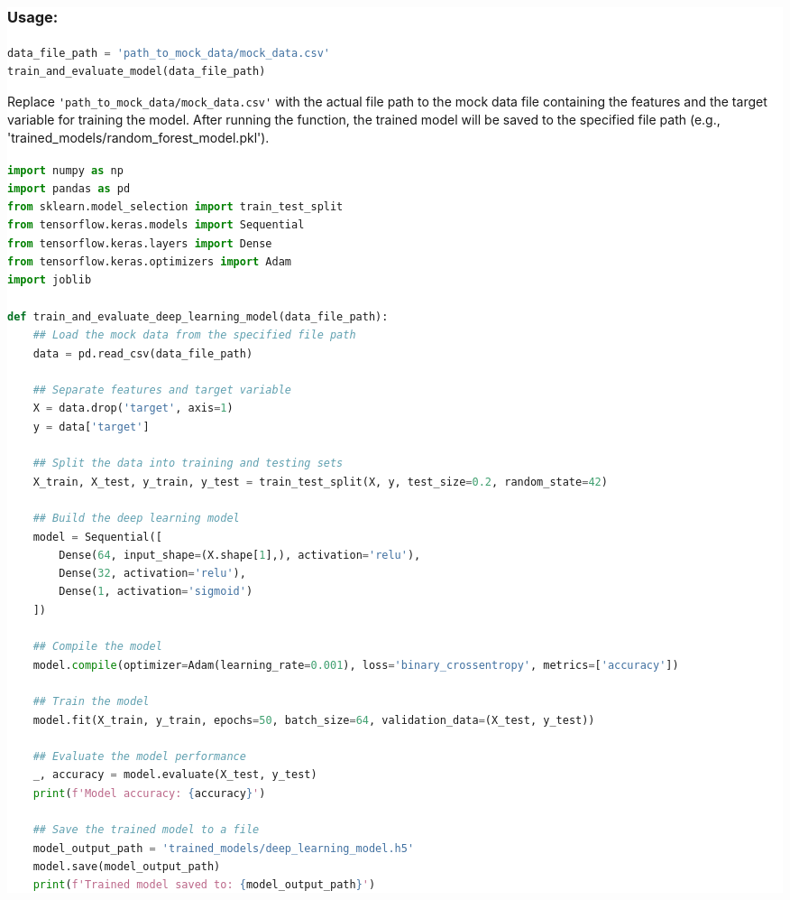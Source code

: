 ### Usage:
```python
data_file_path = 'path_to_mock_data/mock_data.csv'
train_and_evaluate_model(data_file_path)
```

Replace `'path_to_mock_data/mock_data.csv'` with the actual file path to the mock data file containing the features and the target variable for training the model. After running the function, the trained model will be saved to the specified file path (e.g., 'trained_models/random_forest_model.pkl').

```python
import numpy as np
import pandas as pd
from sklearn.model_selection import train_test_split
from tensorflow.keras.models import Sequential
from tensorflow.keras.layers import Dense
from tensorflow.keras.optimizers import Adam
import joblib

def train_and_evaluate_deep_learning_model(data_file_path):
    ## Load the mock data from the specified file path
    data = pd.read_csv(data_file_path)

    ## Separate features and target variable
    X = data.drop('target', axis=1)
    y = data['target']

    ## Split the data into training and testing sets
    X_train, X_test, y_train, y_test = train_test_split(X, y, test_size=0.2, random_state=42)

    ## Build the deep learning model
    model = Sequential([
        Dense(64, input_shape=(X.shape[1],), activation='relu'),
        Dense(32, activation='relu'),
        Dense(1, activation='sigmoid')
    ])

    ## Compile the model
    model.compile(optimizer=Adam(learning_rate=0.001), loss='binary_crossentropy', metrics=['accuracy'])

    ## Train the model
    model.fit(X_train, y_train, epochs=50, batch_size=64, validation_data=(X_test, y_test))

    ## Evaluate the model performance
    _, accuracy = model.evaluate(X_test, y_test)
    print(f'Model accuracy: {accuracy}')

    ## Save the trained model to a file
    model_output_path = 'trained_models/deep_learning_model.h5'
    model.save(model_output_path)
    print(f'Trained model saved to: {model_output_path}')
```
